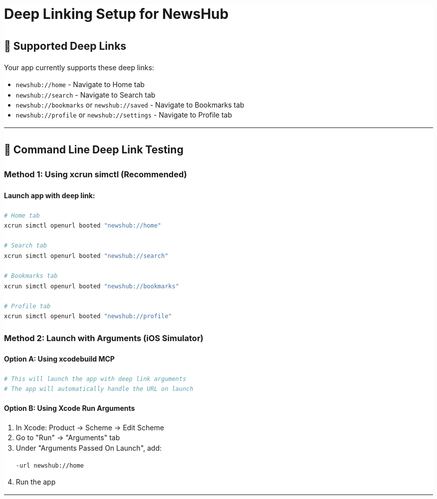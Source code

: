 # Deep Linking Setup for NewsHub

## 🔗 Supported Deep Links

Your app currently supports these deep links:
- `newshub://home` - Navigate to Home tab
- `newshub://search` - Navigate to Search tab
- `newshub://bookmarks` or `newshub://saved` - Navigate to Bookmarks tab
- `newshub://profile` or `newshub://settings` - Navigate to Profile tab

---

## 📱 Command Line Deep Link Testing

### Method 1: Using xcrun simctl (Recommended)

#### Launch app with deep link:
```bash
# Home tab
xcrun simctl openurl booted "newshub://home"

# Search tab
xcrun simctl openurl booted "newshub://search"

# Bookmarks tab
xcrun simctl openurl booted "newshub://bookmarks"

# Profile tab
xcrun simctl openurl booted "newshub://profile"
```

### Method 2: Launch with Arguments (iOS Simulator)

#### Option A: Using xcodebuild MCP
```bash
# This will launch the app with deep link arguments
# The app will automatically handle the URL on launch
```

#### Option B: Using Xcode Run Arguments
1. In Xcode: Product → Scheme → Edit Scheme
2. Go to "Run" → "Arguments" tab
3. Under "Arguments Passed On Launch", add:
   ```
   -url newshub://home
   ```
4. Run the app

---
